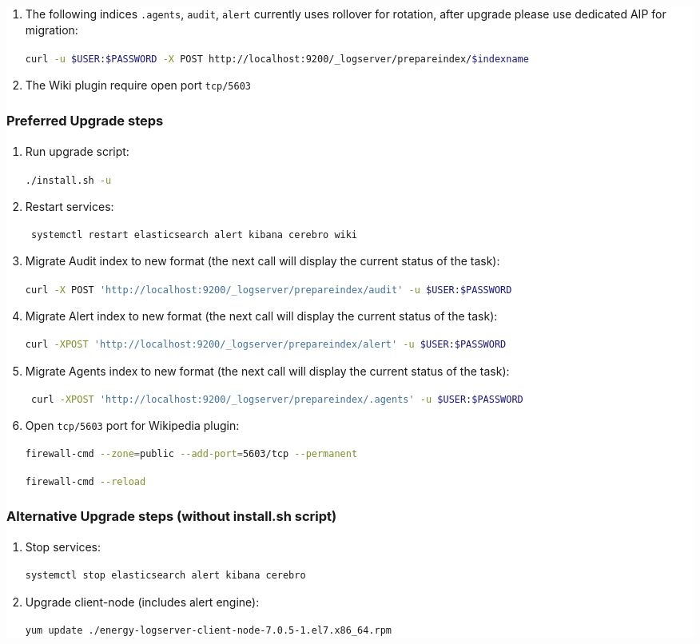1. The following indices `.agents`, `audit`, `alert` currently uses rollover for rotation, after upgrade please use dedicated AIP for migration:

   ```bash
   curl -u $USER:$PASSWORD -X POST http://localhost:9200/_logserver/prepareindex/$indexname
   ```

2. The Wiki plugin require open port `tcp/5603`

### Preferred Upgrade steps

1. Run upgrade script:

   ```bash
   ./install.sh -u
   ```

2. Restart services:

   ```bash
    systemctl restart elasticsearch alert kibana cerebro wiki
   ```

3. Migrate Audit index to new format (the next call will display the current status of the task):

   ```bash
   curl -X POST 'http://localhost:9200/_logserver/prepareindex/audit' -u $USER:$PASSWORD
   ```

4. Migrate Alert index to new format (the next call will display the current status of the task):

   ```bash
   curl -XPOST 'http://localhost:9200/_logserver/prepareindex/alert' -u $USER:$PASSWORD
   ```

5. Migrate Agents index to new format (the next call will display the current status of the task):

   ```bash
    curl -XPOST 'http://localhost:9200/_logserver/prepareindex/.agents' -u $USER:$PASSWORD
   ```

6. Open `tcp/5603` port for Wikipedia plugin:

   ```bash
   firewall-cmd --zone=public --add-port=5603/tcp --permanent
   ```

   ```bash
   firewall-cmd --reload
   ```

### Alternative Upgrade steps (without install.sh script)

1. Stop services:

   ```bash
   systemctl stop elasticsearch alert kibana cerebro
   ```

2. Upgrade client-node (includes alert engine):

   ```bash
   yum update ./energy-logserver-client-node-7.0.5-1.el7.x86_64.rpm
   ```
